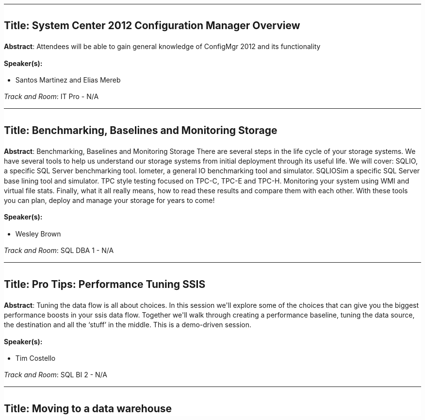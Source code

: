 ----------------------------------------------------------------------------------- 
 
 
## Title: System Center 2012 Configuration Manager Overview
 
**Abstract**:
Attendees will be able to gain general knowledge of ConfigMgr 2012 and its functionality 
 
**Speaker(s):**
- Santos Martinez and Elias Mereb
 
*Track and Room*: IT Pro - N/A
 
----------------------------------------------------------------------------------- 
 
 
## Title: Benchmarking, Baselines and Monitoring Storage
 
**Abstract**:
Benchmarking, Baselines and Monitoring Storage
There are several steps in the life cycle of your storage systems. We have several tools to help us understand our storage systems from initial deployment through its useful life. 
We will cover:
SQLIO, a specific SQL Server benchmarking tool.
Iometer, a general IO benchmarking tool and simulator.
SQLIOSim a specific SQL Server base lining tool and simulator. 
TPC style testing focused on TPC-C, TPC-E and TPC-H.
Monitoring your system using WMI and virtual file stats.
Finally, what it all really means, how to read these results and compare them with each other.
With these tools you can plan, deploy and manage your storage for years to come!
 
**Speaker(s):**
- Wesley Brown
 
*Track and Room*: SQL DBA 1 - N/A
 
----------------------------------------------------------------------------------- 
 
 
## Title: Pro Tips:  Performance Tuning SSIS
 
**Abstract**:
Tuning the data flow is all about choices. In this session we'll explore some of the choices that can give you the biggest performance boosts in your ssis data flow. Together we'll walk through creating a performance baseline, tuning the data source, the destination and all the ‘stuff’ in the middle.  This is a demo-driven session.
 
**Speaker(s):**
- Tim Costello
 
*Track and Room*: SQL BI 2 - N/A
 
----------------------------------------------------------------------------------- 
 
 
## Title: Moving to a data warehouse
 